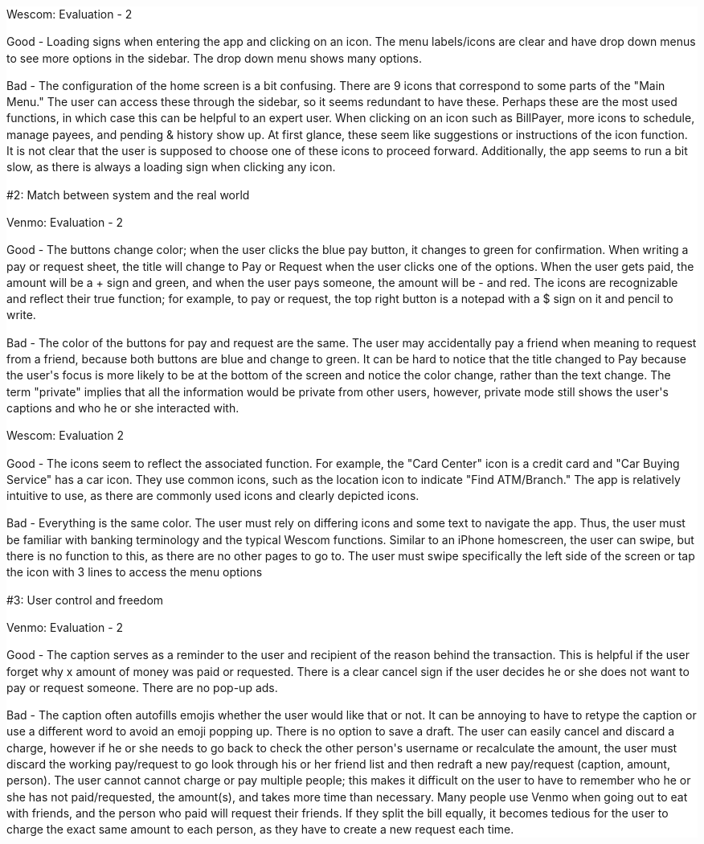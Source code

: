 Wescom: Evaluation - 2

Good - Loading signs when entering the app and clicking on an icon. The menu labels/icons are clear and have drop down menus to see more options in the sidebar. The drop down menu shows many options.

Bad - The configuration of the home screen is a bit confusing. There are 9 icons that correspond to some parts of the "Main Menu." The user can access these through the sidebar, so it seems redundant to have these. Perhaps these are the most used functions, in which case this can be helpful to an expert user. When clicking on an icon such as BillPayer, more icons to schedule, manage payees, and pending & history show up. At first glance, these seem like suggestions or instructions of the icon function. It is not clear that the user is supposed to choose one of these icons to proceed forward. Additionally, the app seems to run a bit slow, as there is always a loading sign when clicking any icon.

#2: Match between system and the real world

Venmo: Evaluation - 2

Good - The buttons change color; when the user clicks the blue pay button, it changes to green for confirmation. When writing a pay or request sheet, the title will change to Pay or Request when the user clicks one of the options. When the user gets paid, the amount will be a + sign and green, and when the user pays someone, the amount will be - and red. The icons are recognizable and reflect their true function; for example, to pay or request, the top right button is a notepad with a $ sign on it and pencil to write.

Bad - The color of the buttons for pay and request are the same. The user may accidentally pay a friend when meaning to request from a friend, because both buttons are blue and change to green. It can be hard to notice that the title changed to Pay because the user's focus is more likely to be at the bottom of the screen and notice the color change, rather than the text change. The term "private" implies that all the information would be private from other users, however, private mode still shows the user's captions and who he or she interacted with.

Wescom: Evaluation 2

Good - The icons seem to reflect the associated function. For example, the "Card Center" icon is a credit card and "Car Buying Service" has a car icon. They use common icons, such as the location icon to indicate "Find ATM/Branch." The app is relatively intuitive to use, as there are commonly used icons and clearly depicted icons.

Bad - Everything is the same color. The user must rely on differing icons and some text to navigate the app. Thus, the user must be familiar with banking terminology and the typical Wescom functions. Similar to an iPhone homescreen, the user can swipe, but there is no function to this, as there are no other pages to go to. The user must swipe specifically the left side of the screen or tap the icon with 3 lines to access the menu options

#3: User control and freedom

Venmo: Evaluation - 2

Good - The caption serves as a reminder to the user and recipient of the reason behind the transaction. This is helpful if the user forget why x amount of money was paid or requested. There is a clear cancel sign if the user decides he or she does not want to pay or request someone. There are no pop-up ads.

Bad - The caption often autofills emojis whether the user would like that or not. It can be annoying to have to retype the caption or use a different word to avoid an emoji popping up. There is no option to save a draft. The user can easily cancel and discard a charge, however if he or she needs to go back to check the other person's username or recalculate the amount, the user must discard the working pay/request to go look through his or her friend list and then redraft a new pay/request (caption, amount, person). The user cannot cannot charge or pay multiple people; this makes it difficult on the user to have to remember who he or she has not paid/requested, the amount(s), and takes more time than necessary. Many people use Venmo when going out to eat with friends, and the person who paid will request their friends. If they split the bill equally, it becomes tedious for the user to charge the exact same amount to each person, as they have to create a new request each time.
